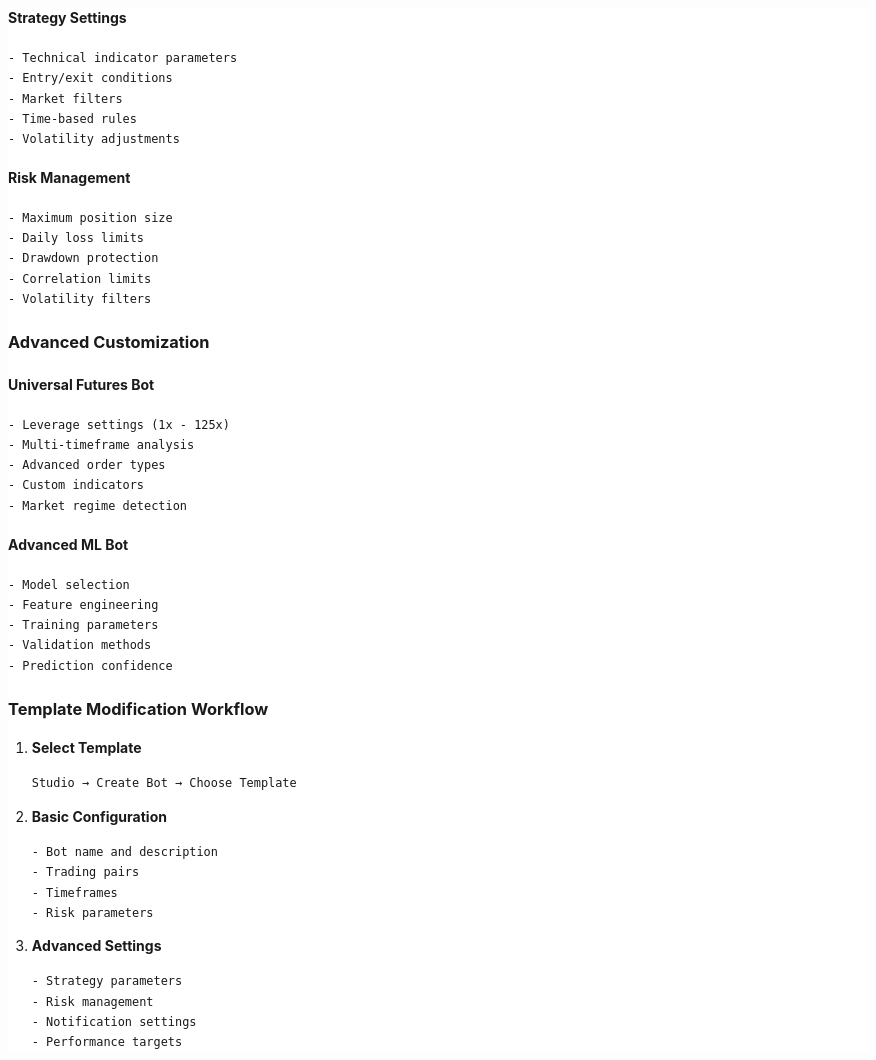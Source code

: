 #### Strategy Settings
```
- Technical indicator parameters
- Entry/exit conditions
- Market filters
- Time-based rules
- Volatility adjustments
```

#### Risk Management
```
- Maximum position size
- Daily loss limits
- Drawdown protection
- Correlation limits
- Volatility filters
```

### Advanced Customization

#### Universal Futures Bot
```
- Leverage settings (1x - 125x)
- Multi-timeframe analysis
- Advanced order types
- Custom indicators
- Market regime detection
```

#### Advanced ML Bot
```
- Model selection
- Feature engineering
- Training parameters
- Validation methods
- Prediction confidence
```

### Template Modification Workflow

1. **Select Template**
   ```
   Studio → Create Bot → Choose Template
   ```

2. **Basic Configuration**
   ```
   - Bot name and description
   - Trading pairs
   - Timeframes
   - Risk parameters
   ```

3. **Advanced Settings**
   ```
   - Strategy parameters
   - Risk management
   - Notification settings
   - Performance targets
   ```
